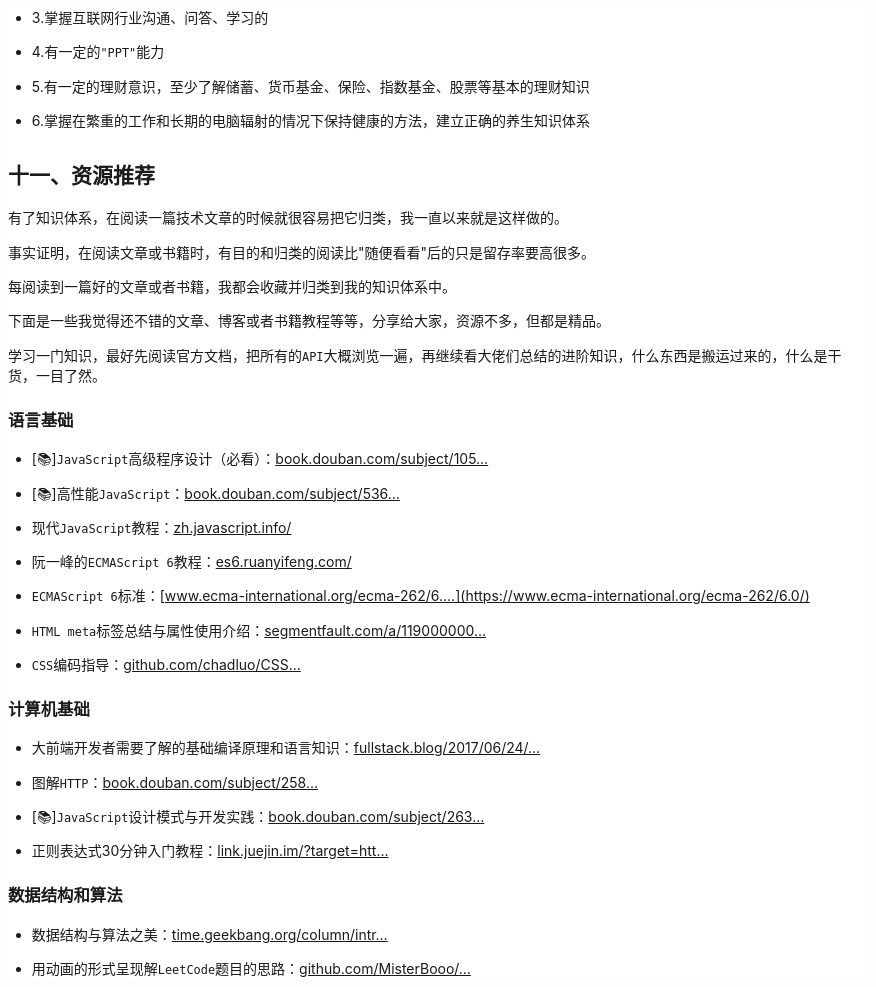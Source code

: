 *   3.掌握互联网行业沟通、问答、学习的

*   4.有一定的`"PPT"`能力

*   5.有一定的理财意识，至少了解储蓄、货币基金、保险、指数基金、股票等基本的理财知识

*   6.掌握在繁重的工作和长期的电脑辐射的情况下保持健康的方法，建立正确的养生知识体系

## 十一、资源推荐

有了知识体系，在阅读一篇技术文章的时候就很容易把它归类，我一直以来就是这样做的。

事实证明，在阅读文章或书籍时，有目的和归类的阅读比"随便看看"后的只是留存率要高很多。

每阅读到一篇好的文章或者书籍，我都会收藏并归类到我的知识体系中。

下面是一些我觉得还不错的文章、博客或者书籍教程等等，分享给大家，资源不多，但都是精品。

学习一门知识，最好先阅读官方文档，把所有的`API`大概浏览一遍，再继续看大佬们总结的进阶知识，什么东西是搬运过来的，什么是干货，一目了然。

### 语言基础

*   [📚]`JavaScript`高级程序设计（必看）：[book.douban.com/subject/105…](https://book.douban.com/subject/10546125/)

*   [📚]高性能`JavaScript`：[book.douban.com/subject/536…](https://book.douban.com/subject/5362856/)

*   现代`JavaScript`教程：[zh.javascript.info/](https://zh.javascript.info/)

*   阮一峰的`ECMAScript 6`教程：[es6.ruanyifeng.com/](http://es6.ruanyifeng.com/)

*   `ECMAScript 6`标准：[www.ecma-international.org/ecma-262/6.…](https://www.ecma-international.org/ecma-262/6.0/)

*   `HTML meta`标签总结与属性使用介绍：[segmentfault.com/a/119000000…](https://segmentfault.com/a/1190000004279791)

*   `CSS`编码指导：[github.com/chadluo/CSS…](https://github.com/chadluo/CSS-Guidelines/blob/master/README.md)

### 计算机基础

*   大前端开发者需要了解的基础编译原理和语言知识：[fullstack.blog/2017/06/24/…](http://fullstack.blog/2017/06/24/%E5%A4%A7%E5%89%8D%E7%AB%AF%E5%BC%80%E5%8F%91%E8%80%85%E9%9C%80%E8%A6%81%E4%BA%86%E8%A7%A3%E7%9A%84%E5%9F%BA%E7%A1%80%E7%BC%96%E8%AF%91%E5%8E%9F%E7%90%86%E5%92%8C%E8%AF%AD%E8%A8%80%E7%9F%A5%E8%AF%86)

*   图解`HTTP`：[book.douban.com/subject/258…](https://book.douban.com/subject/25863515/)

*   [📚]`JavaScript`设计模式与开发实践：[book.douban.com/subject/263…](https://book.douban.com/subject/26382780/)

*   正则表达式30分钟入门教程：[link.juejin.im/?target=htt…](https://link.juejin.im/?target=https%3A%2F%2Fdeerchao.net%2Ftutorials%2Fregex%2Fregex.htm)

### 数据结构和算法

*   数据结构与算法之美：[time.geekbang.org/column/intr…](https://time.geekbang.org/column/intro/126)

*   用动画的形式呈现解`LeetCode`题目的思路：[github.com/MisterBooo/…](https://github.com/MisterBooo/LeetCodeAnimation)
